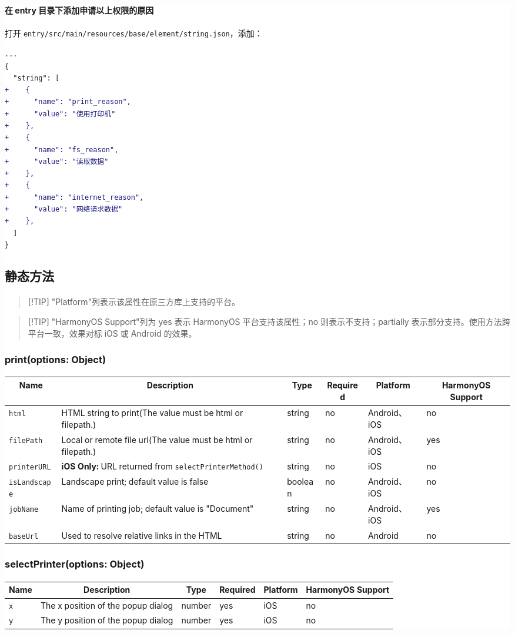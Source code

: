 #### 在 entry 目录下添加申请以上权限的原因

打开 `entry/src/main/resources/base/element/string.json`，添加：

```diff
...
{
  "string": [
+    {
+      "name": "print_reason",
+      "value": "使用打印机"
+    },
+    {
+      "name": "fs_reason",
+      "value": "读取数据"
+    },
+    {
+      "name": "internet_reason",
+      "value": "网络请求数据"
+    },
  ]
}
```

## 静态方法

> [!TIP] "Platform"列表示该属性在原三方库上支持的平台。

> [!TIP] "HarmonyOS Support"列为 yes 表示 HarmonyOS 平台支持该属性；no 则表示不支持；partially 表示部分支持。使用方法跨平台一致，效果对标 iOS 或 Android 的效果。

### print(options: Object)

| Name          | Description                                                   | Type    | Required | Platform     | HarmonyOS Support |
| ------------- | ------------------------------------------------------------- | ------- | -------- | ------------ | ----------------- |
| `html`        | HTML string to print(The value must be html or filepath.)     | string  | no       | Android、iOS | no                |
| `filePath`    | Local or remote file url(The value must be html or filepath.) | string  | no       | Android、iOS | yes               |
| `printerURL`  | **iOS Only:** URL returned from `selectPrinterMethod()`       | string  | no       | iOS          | no                |
| `isLandscape` | Landscape print; default value is false                       | boolean | no       | Android、iOS | no                |
| `jobName`     | Name of printing job; default value is "Document"             | string  | no       | Android、iOS | yes               |
| `baseUrl`     | Used to resolve relative links in the HTML                    | string  | no       | Android      | no                |

### selectPrinter(options: Object)

| Name | Description                        | Type   | Required | Platform | HarmonyOS Support |
| ---- | ---------------------------------- | ------ | -------- | -------- | ----------------- |
| `x`  | The x position of the popup dialog | number | yes      | iOS      | no                |
| `y`  | The y position of the popup dialog | number | yes      | iOS      | no                |
